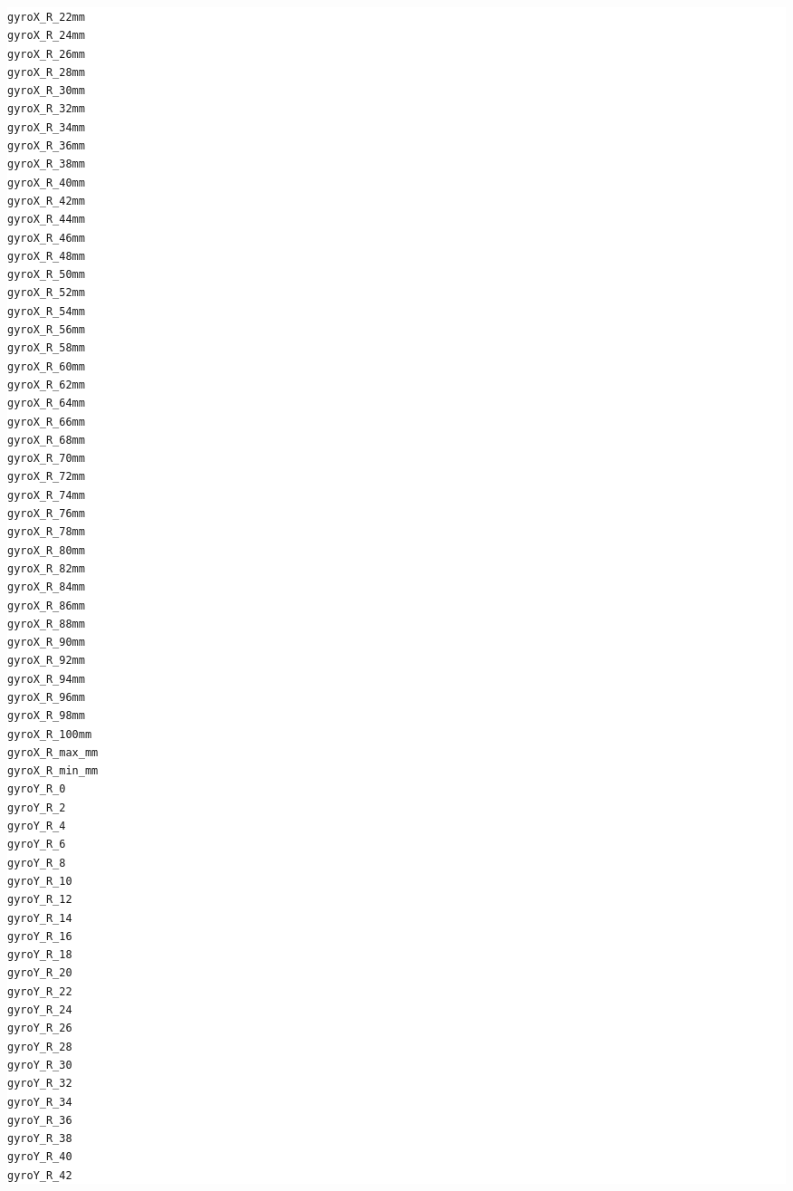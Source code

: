     gyroX_R_22mm
    gyroX_R_24mm
    gyroX_R_26mm
    gyroX_R_28mm
    gyroX_R_30mm
    gyroX_R_32mm
    gyroX_R_34mm
    gyroX_R_36mm
    gyroX_R_38mm
    gyroX_R_40mm
    gyroX_R_42mm
    gyroX_R_44mm
    gyroX_R_46mm
    gyroX_R_48mm
    gyroX_R_50mm
    gyroX_R_52mm
    gyroX_R_54mm
    gyroX_R_56mm
    gyroX_R_58mm
    gyroX_R_60mm
    gyroX_R_62mm
    gyroX_R_64mm
    gyroX_R_66mm
    gyroX_R_68mm
    gyroX_R_70mm
    gyroX_R_72mm
    gyroX_R_74mm
    gyroX_R_76mm
    gyroX_R_78mm
    gyroX_R_80mm
    gyroX_R_82mm
    gyroX_R_84mm
    gyroX_R_86mm
    gyroX_R_88mm
    gyroX_R_90mm
    gyroX_R_92mm
    gyroX_R_94mm
    gyroX_R_96mm
    gyroX_R_98mm
    gyroX_R_100mm
    gyroX_R_max_mm
    gyroX_R_min_mm
    gyroY_R_0
    gyroY_R_2
    gyroY_R_4
    gyroY_R_6
    gyroY_R_8
    gyroY_R_10
    gyroY_R_12
    gyroY_R_14
    gyroY_R_16
    gyroY_R_18
    gyroY_R_20
    gyroY_R_22
    gyroY_R_24
    gyroY_R_26
    gyroY_R_28
    gyroY_R_30
    gyroY_R_32
    gyroY_R_34
    gyroY_R_36
    gyroY_R_38
    gyroY_R_40
    gyroY_R_42